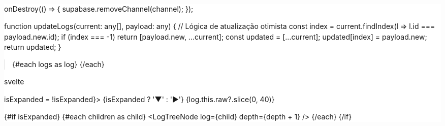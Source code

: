   onDestroy(() => {
    supabase.removeChannel(channel);
  });

  function updateLogs(current: any[], payload: any) {
    // Lógica de atualização otimista
    const index = current.findIndex(l => l.id === payload.new.id);
    if (index === -1) return [payload.new, ...current];
    const updated = [...current];
    updated[index] = payload.new;
    return updated;
  }
</script>

<div class="realtime-tree">
  {#each logs as log}
    <LogTreeNode {log} depth={0} />
  {/each}
</div>

<style>
  .realtime-tree {
    border-left: 2px solid #eee;
    padding-left: 1rem;
  }
</style>

svelte

<script lang="ts">
  export let log: any;
  export let depth: number;
  let isExpanded = false;
  let children: any[] = [];

  const loadChildren = async () => {
    const { data } = await supabase
      .from('logline')
      .select('*')
      .contains('parental_hash', [log.id]);
    children = data;
  };
</script>

<div class="node" style={`margin-left: ${depth * 20}px`}>
  <div class="header" on:click={() => isExpanded = !isExpanded}>
    <span class="toggle">{isExpanded ? '▼' : '▶'}</span>
    <LogStatusBadge status={log.status} />
    <span class="text">{log.this.raw?.slice(0, 40)}</span>
  </div>

  {#if isExpanded}
    {#each children as child}
      <LogTreeNode log={child} depth={depth + 1} />
    {/each}
  {/if}
</div>
